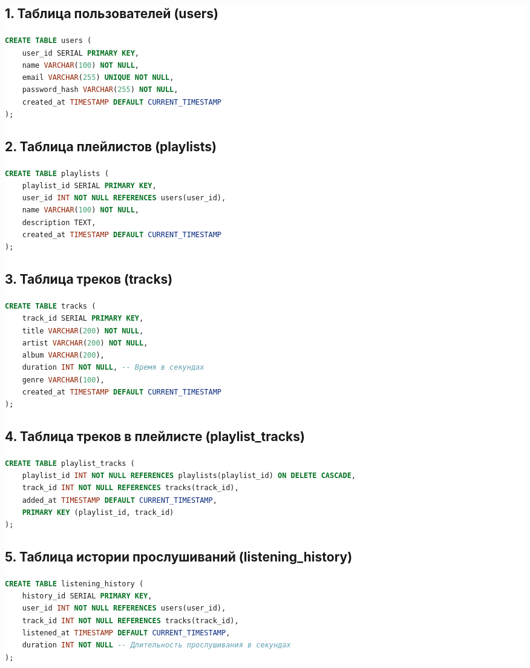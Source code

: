 ## **1. Таблица пользователей (users)**
```sql
CREATE TABLE users (
    user_id SERIAL PRIMARY KEY,
    name VARCHAR(100) NOT NULL,
    email VARCHAR(255) UNIQUE NOT NULL,
    password_hash VARCHAR(255) NOT NULL,
    created_at TIMESTAMP DEFAULT CURRENT_TIMESTAMP
);
```
## **2. Таблица плейлистов (playlists)**
```sql
CREATE TABLE playlists (
    playlist_id SERIAL PRIMARY KEY,
    user_id INT NOT NULL REFERENCES users(user_id),
    name VARCHAR(100) NOT NULL,
    description TEXT,
    created_at TIMESTAMP DEFAULT CURRENT_TIMESTAMP
);
```

## **3. Таблица треков (tracks)**
```sql
CREATE TABLE tracks (
    track_id SERIAL PRIMARY KEY,
    title VARCHAR(200) NOT NULL,
    artist VARCHAR(200) NOT NULL,
    album VARCHAR(200),
    duration INT NOT NULL, -- Время в секундах
    genre VARCHAR(100),
    created_at TIMESTAMP DEFAULT CURRENT_TIMESTAMP
);
```

## **4. Таблица треков в плейлисте (playlist_tracks)**
```sql
CREATE TABLE playlist_tracks (
    playlist_id INT NOT NULL REFERENCES playlists(playlist_id) ON DELETE CASCADE,
    track_id INT NOT NULL REFERENCES tracks(track_id),
    added_at TIMESTAMP DEFAULT CURRENT_TIMESTAMP,
    PRIMARY KEY (playlist_id, track_id)
);
```

## **5. Таблица истории прослушиваний (listening_history)**
```sql
CREATE TABLE listening_history (
    history_id SERIAL PRIMARY KEY,
    user_id INT NOT NULL REFERENCES users(user_id),
    track_id INT NOT NULL REFERENCES tracks(track_id),
    listened_at TIMESTAMP DEFAULT CURRENT_TIMESTAMP,
    duration INT NOT NULL -- Длительность прослушивания в секундах
);
```
